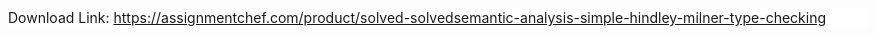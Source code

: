 Download Link: https://assignmentchef.com/product/solved-solvedsemantic-analysis-simple-hindley-milner-type-checking
<br>